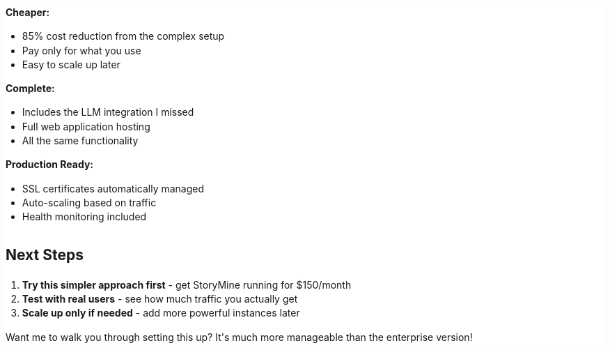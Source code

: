 **Cheaper:**
- 85% cost reduction from the complex setup
- Pay only for what you use
- Easy to scale up later

**Complete:**
- Includes the LLM integration I missed
- Full web application hosting
- All the same functionality

**Production Ready:**
- SSL certificates automatically managed
- Auto-scaling based on traffic
- Health monitoring included

## Next Steps

1. **Try this simpler approach first** - get StoryMine running for $150/month
2. **Test with real users** - see how much traffic you actually get
3. **Scale up only if needed** - add more powerful instances later

Want me to walk you through setting this up? It's much more manageable than the enterprise version! 